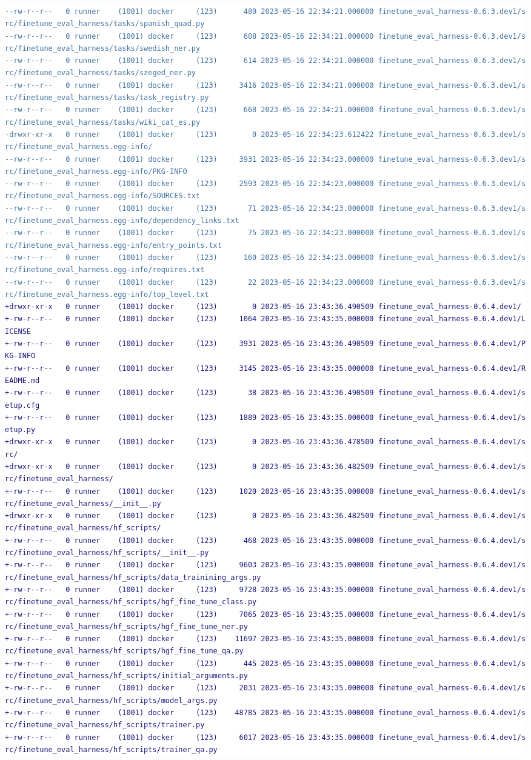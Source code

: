 ```diff
--rw-r--r--   0 runner    (1001) docker     (123)      480 2023-05-16 22:34:21.000000 finetune_eval_harness-0.6.3.dev1/src/finetune_eval_harness/tasks/spanish_quad.py
--rw-r--r--   0 runner    (1001) docker     (123)      608 2023-05-16 22:34:21.000000 finetune_eval_harness-0.6.3.dev1/src/finetune_eval_harness/tasks/swedish_ner.py
--rw-r--r--   0 runner    (1001) docker     (123)      614 2023-05-16 22:34:21.000000 finetune_eval_harness-0.6.3.dev1/src/finetune_eval_harness/tasks/szeged_ner.py
--rw-r--r--   0 runner    (1001) docker     (123)     3416 2023-05-16 22:34:21.000000 finetune_eval_harness-0.6.3.dev1/src/finetune_eval_harness/tasks/task_registry.py
--rw-r--r--   0 runner    (1001) docker     (123)      668 2023-05-16 22:34:21.000000 finetune_eval_harness-0.6.3.dev1/src/finetune_eval_harness/tasks/wiki_cat_es.py
-drwxr-xr-x   0 runner    (1001) docker     (123)        0 2023-05-16 22:34:23.612422 finetune_eval_harness-0.6.3.dev1/src/finetune_eval_harness.egg-info/
--rw-r--r--   0 runner    (1001) docker     (123)     3931 2023-05-16 22:34:23.000000 finetune_eval_harness-0.6.3.dev1/src/finetune_eval_harness.egg-info/PKG-INFO
--rw-r--r--   0 runner    (1001) docker     (123)     2593 2023-05-16 22:34:23.000000 finetune_eval_harness-0.6.3.dev1/src/finetune_eval_harness.egg-info/SOURCES.txt
--rw-r--r--   0 runner    (1001) docker     (123)       71 2023-05-16 22:34:23.000000 finetune_eval_harness-0.6.3.dev1/src/finetune_eval_harness.egg-info/dependency_links.txt
--rw-r--r--   0 runner    (1001) docker     (123)       75 2023-05-16 22:34:23.000000 finetune_eval_harness-0.6.3.dev1/src/finetune_eval_harness.egg-info/entry_points.txt
--rw-r--r--   0 runner    (1001) docker     (123)      160 2023-05-16 22:34:23.000000 finetune_eval_harness-0.6.3.dev1/src/finetune_eval_harness.egg-info/requires.txt
--rw-r--r--   0 runner    (1001) docker     (123)       22 2023-05-16 22:34:23.000000 finetune_eval_harness-0.6.3.dev1/src/finetune_eval_harness.egg-info/top_level.txt
+drwxr-xr-x   0 runner    (1001) docker     (123)        0 2023-05-16 23:43:36.490509 finetune_eval_harness-0.6.4.dev1/
+-rw-r--r--   0 runner    (1001) docker     (123)     1064 2023-05-16 23:43:35.000000 finetune_eval_harness-0.6.4.dev1/LICENSE
+-rw-r--r--   0 runner    (1001) docker     (123)     3931 2023-05-16 23:43:36.490509 finetune_eval_harness-0.6.4.dev1/PKG-INFO
+-rw-r--r--   0 runner    (1001) docker     (123)     3145 2023-05-16 23:43:35.000000 finetune_eval_harness-0.6.4.dev1/README.md
+-rw-r--r--   0 runner    (1001) docker     (123)       38 2023-05-16 23:43:36.490509 finetune_eval_harness-0.6.4.dev1/setup.cfg
+-rw-r--r--   0 runner    (1001) docker     (123)     1889 2023-05-16 23:43:35.000000 finetune_eval_harness-0.6.4.dev1/setup.py
+drwxr-xr-x   0 runner    (1001) docker     (123)        0 2023-05-16 23:43:36.478509 finetune_eval_harness-0.6.4.dev1/src/
+drwxr-xr-x   0 runner    (1001) docker     (123)        0 2023-05-16 23:43:36.482509 finetune_eval_harness-0.6.4.dev1/src/finetune_eval_harness/
+-rw-r--r--   0 runner    (1001) docker     (123)     1020 2023-05-16 23:43:35.000000 finetune_eval_harness-0.6.4.dev1/src/finetune_eval_harness/__init__.py
+drwxr-xr-x   0 runner    (1001) docker     (123)        0 2023-05-16 23:43:36.482509 finetune_eval_harness-0.6.4.dev1/src/finetune_eval_harness/hf_scripts/
+-rw-r--r--   0 runner    (1001) docker     (123)      468 2023-05-16 23:43:35.000000 finetune_eval_harness-0.6.4.dev1/src/finetune_eval_harness/hf_scripts/__init__.py
+-rw-r--r--   0 runner    (1001) docker     (123)     9603 2023-05-16 23:43:35.000000 finetune_eval_harness-0.6.4.dev1/src/finetune_eval_harness/hf_scripts/data_trainining_args.py
+-rw-r--r--   0 runner    (1001) docker     (123)     9728 2023-05-16 23:43:35.000000 finetune_eval_harness-0.6.4.dev1/src/finetune_eval_harness/hf_scripts/hgf_fine_tune_class.py
+-rw-r--r--   0 runner    (1001) docker     (123)     7065 2023-05-16 23:43:35.000000 finetune_eval_harness-0.6.4.dev1/src/finetune_eval_harness/hf_scripts/hgf_fine_tune_ner.py
+-rw-r--r--   0 runner    (1001) docker     (123)    11697 2023-05-16 23:43:35.000000 finetune_eval_harness-0.6.4.dev1/src/finetune_eval_harness/hf_scripts/hgf_fine_tune_qa.py
+-rw-r--r--   0 runner    (1001) docker     (123)      445 2023-05-16 23:43:35.000000 finetune_eval_harness-0.6.4.dev1/src/finetune_eval_harness/hf_scripts/initial_arguments.py
+-rw-r--r--   0 runner    (1001) docker     (123)     2031 2023-05-16 23:43:35.000000 finetune_eval_harness-0.6.4.dev1/src/finetune_eval_harness/hf_scripts/model_args.py
+-rw-r--r--   0 runner    (1001) docker     (123)    48785 2023-05-16 23:43:35.000000 finetune_eval_harness-0.6.4.dev1/src/finetune_eval_harness/hf_scripts/trainer.py
+-rw-r--r--   0 runner    (1001) docker     (123)     6017 2023-05-16 23:43:35.000000 finetune_eval_harness-0.6.4.dev1/src/finetune_eval_harness/hf_scripts/trainer_qa.py
```